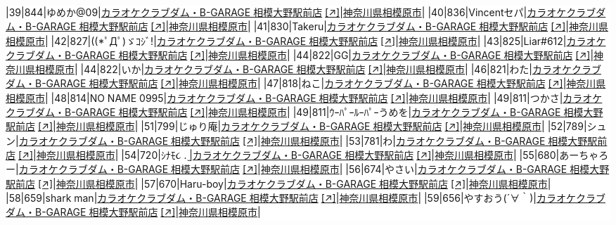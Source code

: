 |39|844|<span class="rank-name-dl">ゆめか@09</span>|<a href="/darts/rank/shops/47759abfc516a578774c926eb736cb5a.html">カラオケクラブダム・B-GARAGE 相模大野駅前店</a> <a href="https://search.dartslive.com/jp/shop/47759abfc516a578774c926eb736cb5a">[↗]</a>|<a href="/darts/rank/神奈川県/相模原市">神奈川県相模原市</a>|
|40|836|<span class="rank-name-dl">Vincentセパ</span>|<a href="/darts/rank/shops/47759abfc516a578774c926eb736cb5a.html">カラオケクラブダム・B-GARAGE 相模大野駅前店</a> <a href="https://search.dartslive.com/jp/shop/47759abfc516a578774c926eb736cb5a">[↗]</a>|<a href="/darts/rank/神奈川県/相模原市">神奈川県相模原市</a>|
|41|830|<span class="rank-name-dl">Takeru</span>|<a href="/darts/rank/shops/47759abfc516a578774c926eb736cb5a.html">カラオケクラブダム・B-GARAGE 相模大野駅前店</a> <a href="https://search.dartslive.com/jp/shop/47759abfc516a578774c926eb736cb5a">[↗]</a>|<a href="/darts/rank/神奈川県/相模原市">神奈川県相模原市</a>|
|42|827|<span class="rank-name-dl">((*ﾟДﾟ)ゞｺｼﾞ!</span>|<a href="/darts/rank/shops/47759abfc516a578774c926eb736cb5a.html">カラオケクラブダム・B-GARAGE 相模大野駅前店</a> <a href="https://search.dartslive.com/jp/shop/47759abfc516a578774c926eb736cb5a">[↗]</a>|<a href="/darts/rank/神奈川県/相模原市">神奈川県相模原市</a>|
|43|825|<span class="rank-name-dl">Liar#612</span>|<a href="/darts/rank/shops/47759abfc516a578774c926eb736cb5a.html">カラオケクラブダム・B-GARAGE 相模大野駅前店</a> <a href="https://search.dartslive.com/jp/shop/47759abfc516a578774c926eb736cb5a">[↗]</a>|<a href="/darts/rank/神奈川県/相模原市">神奈川県相模原市</a>|
|44|822|<span class="rank-name-dl">GG</span>|<a href="/darts/rank/shops/47759abfc516a578774c926eb736cb5a.html">カラオケクラブダム・B-GARAGE 相模大野駅前店</a> <a href="https://search.dartslive.com/jp/shop/47759abfc516a578774c926eb736cb5a">[↗]</a>|<a href="/darts/rank/神奈川県/相模原市">神奈川県相模原市</a>|
|44|822|<span class="rank-name-dl">いか</span>|<a href="/darts/rank/shops/47759abfc516a578774c926eb736cb5a.html">カラオケクラブダム・B-GARAGE 相模大野駅前店</a> <a href="https://search.dartslive.com/jp/shop/47759abfc516a578774c926eb736cb5a">[↗]</a>|<a href="/darts/rank/神奈川県/相模原市">神奈川県相模原市</a>|
|46|821|<span class="rank-name-dl">わた</span>|<a href="/darts/rank/shops/47759abfc516a578774c926eb736cb5a.html">カラオケクラブダム・B-GARAGE 相模大野駅前店</a> <a href="https://search.dartslive.com/jp/shop/47759abfc516a578774c926eb736cb5a">[↗]</a>|<a href="/darts/rank/神奈川県/相模原市">神奈川県相模原市</a>|
|47|818|<span class="rank-name-dl">ねこ</span>|<a href="/darts/rank/shops/47759abfc516a578774c926eb736cb5a.html">カラオケクラブダム・B-GARAGE 相模大野駅前店</a> <a href="https://search.dartslive.com/jp/shop/47759abfc516a578774c926eb736cb5a">[↗]</a>|<a href="/darts/rank/神奈川県/相模原市">神奈川県相模原市</a>|
|48|814|<span class="rank-name-dl">NO NAME 0995</span>|<a href="/darts/rank/shops/47759abfc516a578774c926eb736cb5a.html">カラオケクラブダム・B-GARAGE 相模大野駅前店</a> <a href="https://search.dartslive.com/jp/shop/47759abfc516a578774c926eb736cb5a">[↗]</a>|<a href="/darts/rank/神奈川県/相模原市">神奈川県相模原市</a>|
|49|811|<span class="rank-name-dl">つかさ</span>|<a href="/darts/rank/shops/47759abfc516a578774c926eb736cb5a.html">カラオケクラブダム・B-GARAGE 相模大野駅前店</a> <a href="https://search.dartslive.com/jp/shop/47759abfc516a578774c926eb736cb5a">[↗]</a>|<a href="/darts/rank/神奈川県/相模原市">神奈川県相模原市</a>|
|49|811|<span class="rank-name-dl">ｳｰﾊﾟｰﾙｰﾊﾟｰうめを</span>|<a href="/darts/rank/shops/47759abfc516a578774c926eb736cb5a.html">カラオケクラブダム・B-GARAGE 相模大野駅前店</a> <a href="https://search.dartslive.com/jp/shop/47759abfc516a578774c926eb736cb5a">[↗]</a>|<a href="/darts/rank/神奈川県/相模原市">神奈川県相模原市</a>|
|51|799|<span class="rank-name-dl">じゅり庵</span>|<a href="/darts/rank/shops/47759abfc516a578774c926eb736cb5a.html">カラオケクラブダム・B-GARAGE 相模大野駅前店</a> <a href="https://search.dartslive.com/jp/shop/47759abfc516a578774c926eb736cb5a">[↗]</a>|<a href="/darts/rank/神奈川県/相模原市">神奈川県相模原市</a>|
|52|789|<span class="rank-name-dl">シュン</span>|<a href="/darts/rank/shops/47759abfc516a578774c926eb736cb5a.html">カラオケクラブダム・B-GARAGE 相模大野駅前店</a> <a href="https://search.dartslive.com/jp/shop/47759abfc516a578774c926eb736cb5a">[↗]</a>|<a href="/darts/rank/神奈川県/相模原市">神奈川県相模原市</a>|
|53|781|<span class="rank-name-dl">わ</span>|<a href="/darts/rank/shops/47759abfc516a578774c926eb736cb5a.html">カラオケクラブダム・B-GARAGE 相模大野駅前店</a> <a href="https://search.dartslive.com/jp/shop/47759abfc516a578774c926eb736cb5a">[↗]</a>|<a href="/darts/rank/神奈川県/相模原市">神奈川県相模原市</a>|
|54|720|<span class="rank-name-dl">ｼﾅﾓ૮ . ̫</span>|<a href="/darts/rank/shops/47759abfc516a578774c926eb736cb5a.html">カラオケクラブダム・B-GARAGE 相模大野駅前店</a> <a href="https://search.dartslive.com/jp/shop/47759abfc516a578774c926eb736cb5a">[↗]</a>|<a href="/darts/rank/神奈川県/相模原市">神奈川県相模原市</a>|
|55|680|<span class="rank-name-dl">あーちゃろー</span>|<a href="/darts/rank/shops/47759abfc516a578774c926eb736cb5a.html">カラオケクラブダム・B-GARAGE 相模大野駅前店</a> <a href="https://search.dartslive.com/jp/shop/47759abfc516a578774c926eb736cb5a">[↗]</a>|<a href="/darts/rank/神奈川県/相模原市">神奈川県相模原市</a>|
|56|674|<span class="rank-name-dl">やさい</span>|<a href="/darts/rank/shops/47759abfc516a578774c926eb736cb5a.html">カラオケクラブダム・B-GARAGE 相模大野駅前店</a> <a href="https://search.dartslive.com/jp/shop/47759abfc516a578774c926eb736cb5a">[↗]</a>|<a href="/darts/rank/神奈川県/相模原市">神奈川県相模原市</a>|
|57|670|<span class="rank-name-dl">Haru-boy</span>|<a href="/darts/rank/shops/47759abfc516a578774c926eb736cb5a.html">カラオケクラブダム・B-GARAGE 相模大野駅前店</a> <a href="https://search.dartslive.com/jp/shop/47759abfc516a578774c926eb736cb5a">[↗]</a>|<a href="/darts/rank/神奈川県/相模原市">神奈川県相模原市</a>|
|58|659|<span class="rank-name-dl">shark man</span>|<a href="/darts/rank/shops/47759abfc516a578774c926eb736cb5a.html">カラオケクラブダム・B-GARAGE 相模大野駅前店</a> <a href="https://search.dartslive.com/jp/shop/47759abfc516a578774c926eb736cb5a">[↗]</a>|<a href="/darts/rank/神奈川県/相模原市">神奈川県相模原市</a>|
|59|656|<span class="rank-name-dl">やすおう(´∀｀)</span>|<a href="/darts/rank/shops/47759abfc516a578774c926eb736cb5a.html">カラオケクラブダム・B-GARAGE 相模大野駅前店</a> <a href="https://search.dartslive.com/jp/shop/47759abfc516a578774c926eb736cb5a">[↗]</a>|<a href="/darts/rank/神奈川県/相模原市">神奈川県相模原市</a>|